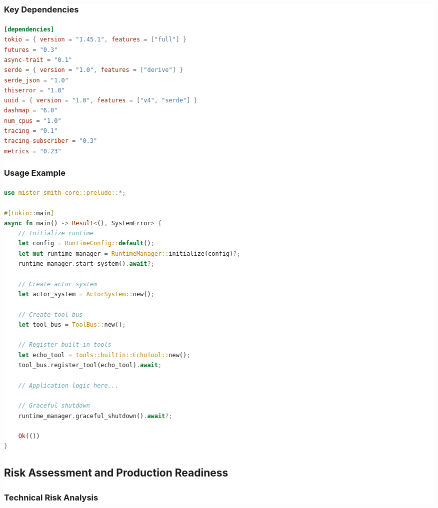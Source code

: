 ### Key Dependencies

```toml
[dependencies]
tokio = { version = "1.45.1", features = ["full"] }
futures = "0.3"
async-trait = "0.1"
serde = { version = "1.0", features = ["derive"] }
serde_json = "1.0"
thiserror = "1.0"
uuid = { version = "1.0", features = ["v4", "serde"] }
dashmap = "6.0"
num_cpus = "1.0"
tracing = "0.1"
tracing-subscriber = "0.3"
metrics = "0.23"
```

### Usage Example

```rust
use mister_smith_core::prelude::*;

#[tokio::main]
async fn main() -> Result<(), SystemError> {
    // Initialize runtime
    let config = RuntimeConfig::default();
    let mut runtime_manager = RuntimeManager::initialize(config)?;
    runtime_manager.start_system().await?;
    
    // Create actor system
    let actor_system = ActorSystem::new();
    
    // Create tool bus
    let tool_bus = ToolBus::new();
    
    // Register built-in tools
    let echo_tool = tools::builtin::EchoTool::new();
    tool_bus.register_tool(echo_tool).await;
    
    // Application logic here...
    
    // Graceful shutdown
    runtime_manager.graceful_shutdown().await?;
    
    Ok(())
}
```

## Risk Assessment and Production Readiness

### Technical Risk Analysis
